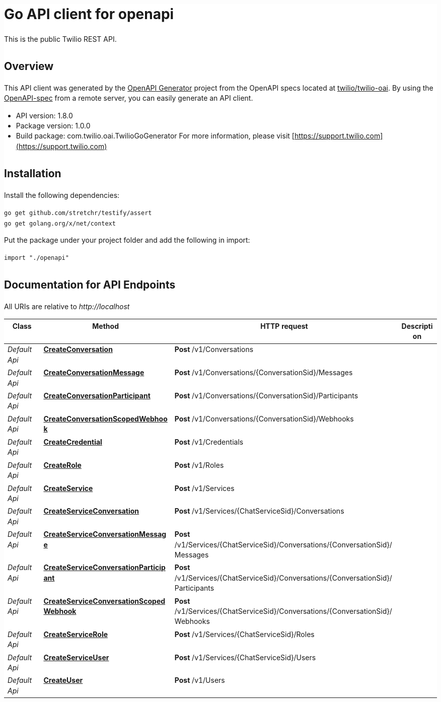 # Go API client for openapi

This is the public Twilio REST API.

## Overview
This API client was generated by the [OpenAPI Generator](https://openapi-generator.tech) project from the OpenAPI specs located at [twilio/twilio-oai](https://github.com/twilio/twilio-oai/tree/main/spec).  By using the [OpenAPI-spec](https://www.openapis.org/) from a remote server, you can easily generate an API client.

- API version: 1.8.0
- Package version: 1.0.0
- Build package: com.twilio.oai.TwilioGoGenerator
For more information, please visit [https://support.twilio.com](https://support.twilio.com)

## Installation

Install the following dependencies:

```shell
go get github.com/stretchr/testify/assert
go get golang.org/x/net/context
```

Put the package under your project folder and add the following in import:

```golang
import "./openapi"
```

## Documentation for API Endpoints

All URIs are relative to *http://localhost*

Class | Method | HTTP request | Description
------------ | ------------- | ------------- | -------------
*DefaultApi* | [**CreateConversation**](docs/DefaultApi.md#createconversation) | **Post** /v1/Conversations | 
*DefaultApi* | [**CreateConversationMessage**](docs/DefaultApi.md#createconversationmessage) | **Post** /v1/Conversations/{ConversationSid}/Messages | 
*DefaultApi* | [**CreateConversationParticipant**](docs/DefaultApi.md#createconversationparticipant) | **Post** /v1/Conversations/{ConversationSid}/Participants | 
*DefaultApi* | [**CreateConversationScopedWebhook**](docs/DefaultApi.md#createconversationscopedwebhook) | **Post** /v1/Conversations/{ConversationSid}/Webhooks | 
*DefaultApi* | [**CreateCredential**](docs/DefaultApi.md#createcredential) | **Post** /v1/Credentials | 
*DefaultApi* | [**CreateRole**](docs/DefaultApi.md#createrole) | **Post** /v1/Roles | 
*DefaultApi* | [**CreateService**](docs/DefaultApi.md#createservice) | **Post** /v1/Services | 
*DefaultApi* | [**CreateServiceConversation**](docs/DefaultApi.md#createserviceconversation) | **Post** /v1/Services/{ChatServiceSid}/Conversations | 
*DefaultApi* | [**CreateServiceConversationMessage**](docs/DefaultApi.md#createserviceconversationmessage) | **Post** /v1/Services/{ChatServiceSid}/Conversations/{ConversationSid}/Messages | 
*DefaultApi* | [**CreateServiceConversationParticipant**](docs/DefaultApi.md#createserviceconversationparticipant) | **Post** /v1/Services/{ChatServiceSid}/Conversations/{ConversationSid}/Participants | 
*DefaultApi* | [**CreateServiceConversationScopedWebhook**](docs/DefaultApi.md#createserviceconversationscopedwebhook) | **Post** /v1/Services/{ChatServiceSid}/Conversations/{ConversationSid}/Webhooks | 
*DefaultApi* | [**CreateServiceRole**](docs/DefaultApi.md#createservicerole) | **Post** /v1/Services/{ChatServiceSid}/Roles | 
*DefaultApi* | [**CreateServiceUser**](docs/DefaultApi.md#createserviceuser) | **Post** /v1/Services/{ChatServiceSid}/Users | 
*DefaultApi* | [**CreateUser**](docs/DefaultApi.md#createuser) | **Post** /v1/Users | 